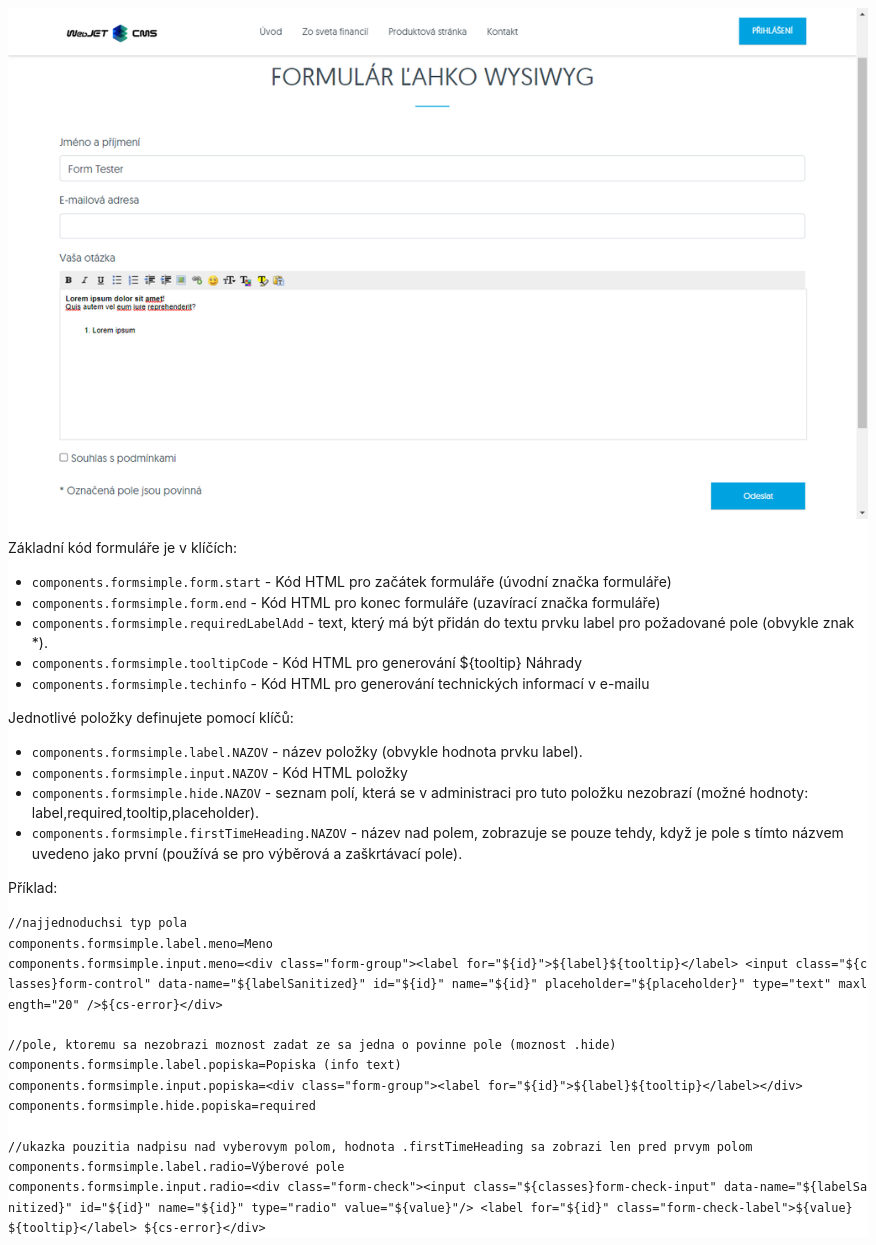 ![](formsimple-wysiwyg.png)

Základní kód formuláře je v klíčích:
- `components.formsimple.form.start` - Kód HTML pro začátek formuláře (úvodní značka formuláře)
- `components.formsimple.form.end` - Kód HTML pro konec formuláře (uzavírací značka formuláře)
- `components.formsimple.requiredLabelAdd` - text, který má být přidán do textu prvku label pro požadované pole (obvykle znak \*).
- `components.formsimple.tooltipCode` - Kód HTML pro generování ${tooltip} Náhrady
- `components.formsimple.techinfo` - Kód HTML pro generování technických informací v e-mailu

Jednotlivé položky definujete pomocí klíčů:
- `components.formsimple.label.NAZOV` - název položky (obvykle hodnota prvku label).
- `components.formsimple.input.NAZOV` - Kód HTML položky
- `components.formsimple.hide.NAZOV` - seznam polí, která se v administraci pro tuto položku nezobrazí (možné hodnoty: label,required,tooltip,placeholder).
- `components.formsimple.firstTimeHeading.NAZOV` - název nad polem, zobrazuje se pouze tehdy, když je pole s tímto názvem uvedeno jako první (používá se pro výběrová a zaškrtávací pole).

Příklad:

```
//najjednoduchsi typ pola
components.formsimple.label.meno=Meno
components.formsimple.input.meno=<div class="form-group"><label for="${id}">${label}${tooltip}</label> <input class="${classes}form-control" data-name="${labelSanitized}" id="${id}" name="${id}" placeholder="${placeholder}" type="text" maxlength="20" />${cs-error}</div>

//pole, ktoremu sa nezobrazi moznost zadat ze sa jedna o povinne pole (moznost .hide)
components.formsimple.label.popiska=Popiska (info text)
components.formsimple.input.popiska=<div class="form-group"><label for="${id}">${label}${tooltip}</label></div>
components.formsimple.hide.popiska=required

//ukazka pouzitia nadpisu nad vyberovym polom, hodnota .firstTimeHeading sa zobrazi len pred prvym polom
components.formsimple.label.radio=Výberové pole
components.formsimple.input.radio=<div class="form-check"><input class="${classes}form-check-input" data-name="${labelSanitized}" id="${id}" name="${id}" type="radio" value="${value}"/> <label for="${id}" class="form-check-label">${value}${tooltip}</label> ${cs-error}</div>
```